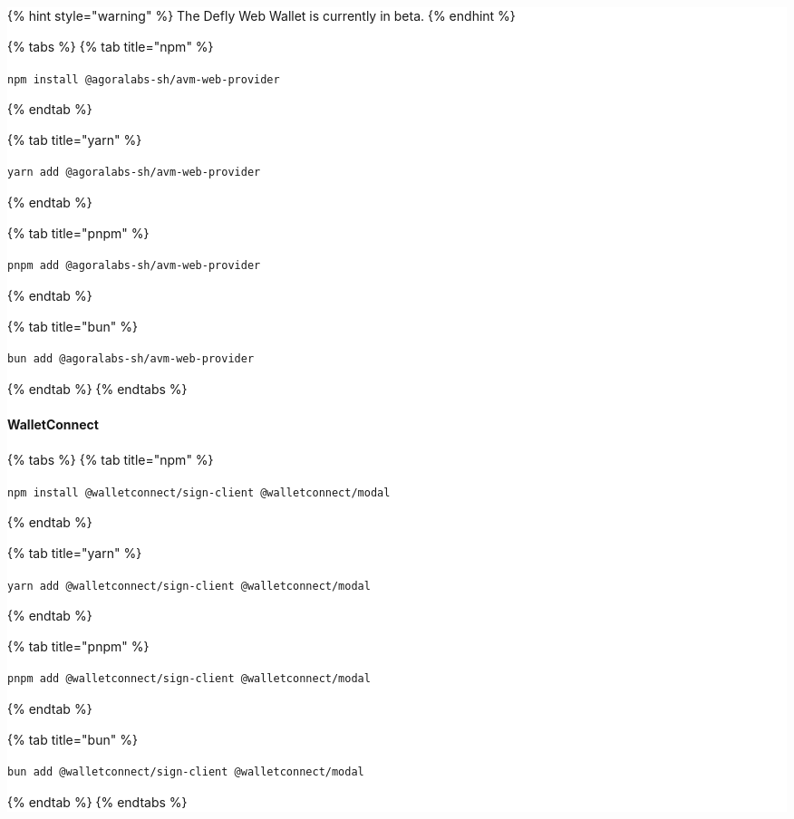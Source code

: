 {% hint style="warning" %}
The Defly Web Wallet is currently in beta.
{% endhint %}

{% tabs %}
{% tab title="npm" %}
```bash
npm install @agoralabs-sh/avm-web-provider
```
{% endtab %}

{% tab title="yarn" %}
```bash
yarn add @agoralabs-sh/avm-web-provider
```
{% endtab %}

{% tab title="pnpm" %}
```bash
pnpm add @agoralabs-sh/avm-web-provider
```
{% endtab %}

{% tab title="bun" %}
```bash
bun add @agoralabs-sh/avm-web-provider
```
{% endtab %}
{% endtabs %}

#### WalletConnect

{% tabs %}
{% tab title="npm" %}
```bash
npm install @walletconnect/sign-client @walletconnect/modal
```
{% endtab %}

{% tab title="yarn" %}
```bash
yarn add @walletconnect/sign-client @walletconnect/modal
```
{% endtab %}

{% tab title="pnpm" %}
```bash
pnpm add @walletconnect/sign-client @walletconnect/modal
```
{% endtab %}

{% tab title="bun" %}
```bash
bun add @walletconnect/sign-client @walletconnect/modal
```
{% endtab %}
{% endtabs %}
